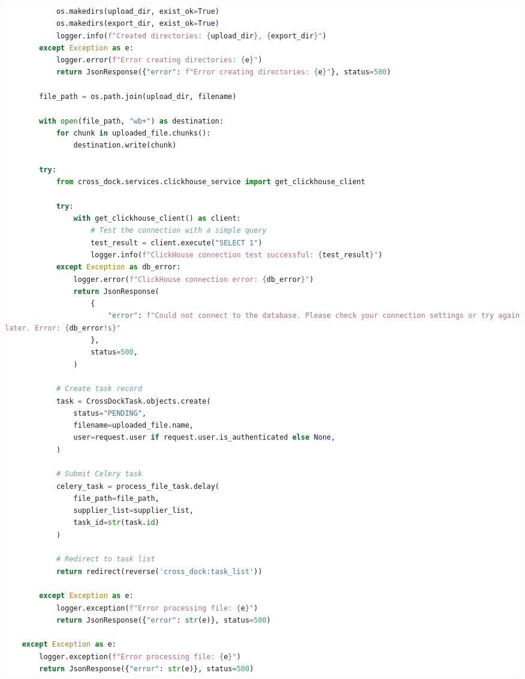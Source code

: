 ```python
            os.makedirs(upload_dir, exist_ok=True)
            os.makedirs(export_dir, exist_ok=True)
            logger.info(f"Created directories: {upload_dir}, {export_dir}")
        except Exception as e:
            logger.error(f"Error creating directories: {e}")
            return JsonResponse({"error": f"Error creating directories: {e}"}, status=500)

        file_path = os.path.join(upload_dir, filename)

        with open(file_path, "wb+") as destination:
            for chunk in uploaded_file.chunks():
                destination.write(chunk)

        try:
            from cross_dock.services.clickhouse_service import get_clickhouse_client

            try:
                with get_clickhouse_client() as client:
                    # Test the connection with a simple query
                    test_result = client.execute("SELECT 1")
                    logger.info(f"ClickHouse connection test successful: {test_result}")
            except Exception as db_error:
                logger.error(f"ClickHouse connection error: {db_error}")
                return JsonResponse(
                    {
                        "error": f"Could not connect to the database. Please check your connection settings or try again later. Error: {db_error!s}"
                    },
                    status=500,
                )

            # Create task record
            task = CrossDockTask.objects.create(
                status="PENDING",
                filename=uploaded_file.name,
                user=request.user if request.user.is_authenticated else None,
            )

            # Submit Celery task
            celery_task = process_file_task.delay(
                file_path=file_path,
                supplier_list=supplier_list,
                task_id=str(task.id)
            )

            # Redirect to task list
            return redirect(reverse('cross_dock:task_list'))

        except Exception as e:
            logger.exception(f"Error processing file: {e}")
            return JsonResponse({"error": str(e)}, status=500)

    except Exception as e:
        logger.exception(f"Error processing file: {e}")
        return JsonResponse({"error": str(e)}, status=500)
```
